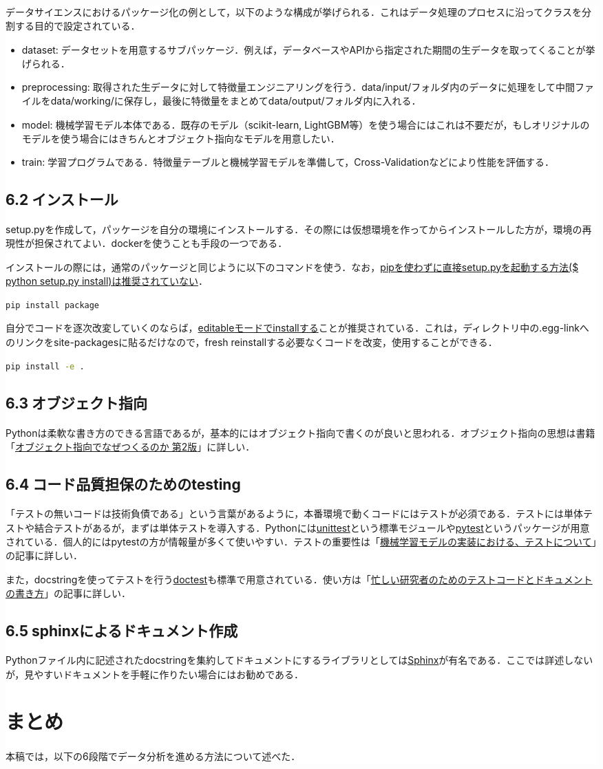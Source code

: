 データサイエンスにおけるパッケージ化の例として，以下のような構成が挙げられる．これはデータ処理のプロセスに沿ってクラスを分割する目的で設定されている．

* dataset: データセットを用意するサブパッケージ．例えば，データベースやAPIから指定された期間の生データを取ってくることが挙げられる．

* preprocessing: 取得された生データに対して特徴量エンジニアリングを行う．data/input/フォルダ内のデータに処理をして中間ファイルをdata/working/に保存し，最後に特徴量をまとめてdata/output/フォルダ内に入れる．

* model: 機械学習モデル本体である．既存のモデル（scikit-learn, LightGBM等）を使う場合にはこれは不要だが，もしオリジナルのモデルを使う場合にはきちんとオブジェクト指向なモデルを用意したい．  

* train: 学習プログラムである．特徴量テーブルと機械学習モデルを準備して，Cross-Validationなどにより性能を評価する．

## 6.2 インストール

setup.pyを作成して，パッケージを自分の環境にインストールする．その際には仮想環境を作ってからインストールした方が，環境の再現性が担保されてよい．dockerを使うことも手段の一つである．

インストールの際には，通常のパッケージと同じように以下のコマンドを使う．なお，[pipを使わずに直接setup.pyを起動する方法($ python setup.py install)は推奨されていない](https://stackoverflow.com/questions/19048732/python-setup-py-develop-vs-install)．

```bash
pip install package
```

自分でコードを逐次改変していくのならば，[editableモードでinstallする](https://pip.pypa.io/en/stable/reference/pip_install/#editable-installs)ことが推奨されている．これは，ディレクトリ中の.egg-linkへのリンクをsite-packagesに貼るだけなので，fresh reinstallする必要なくコードを改変，使用することができる．

```bash
pip install -e .
```

## 6.3 オブジェクト指向

Pythonは柔軟な書き方のできる言語であるが，基本的にはオブジェクト指向で書くのが良いと思われる．オブジェクト指向の思想は書籍「[オブジェクト指向でなぜつくるのか 第2版](https://www.kinokuniya.co.jp/f/dsg-08-9986783763)」に詳しい．

## 6.4 コード品質担保のためのtesting

「テストの無いコードは技術負債である」という言葉があるように，本番環境で動くコードにはテストが必須である．テストには単体テストや結合テストがあるが，まずは単体テストを導入する．Pythonには[unittest](https://docs.python.org/ja/3/library/unittest.html)という標準モジュールや[pytest](https://pypi.org/project/pytest/)というパッケージが用意されている．個人的にはpytestの方が情報量が多くて使いやすい．テストの重要性は「[機械学習モデルの実装における、テストについて](https://qiita.com/icoxfog417/items/67764a6756c4548b5fb8)」の記事に詳しい．

また，docstringを使ってテストを行う[doctest](https://docs.python.org/ja/3/library/doctest.html)も標準で用意されている．使い方は「[忙しい研究者のためのテストコードとドキュメントの書き方](https://qiita.com/NaokiHamada/items/0689cd85fb3e1adcda1a)」の記事に詳しい．

## 6.5 sphinxによるドキュメント作成

Pythonファイル内に記述されたdocstringを集約してドキュメントにするライブラリとしては[Sphinx](http://www.sphinx-doc.org/ja/stable/index.html)が有名である．ここでは詳述しないが，見やすいドキュメントを手軽に作りたい場合にはお勧めである．

# まとめ

本稿では，以下の6段階でデータ分析を進める方法について述べた．
